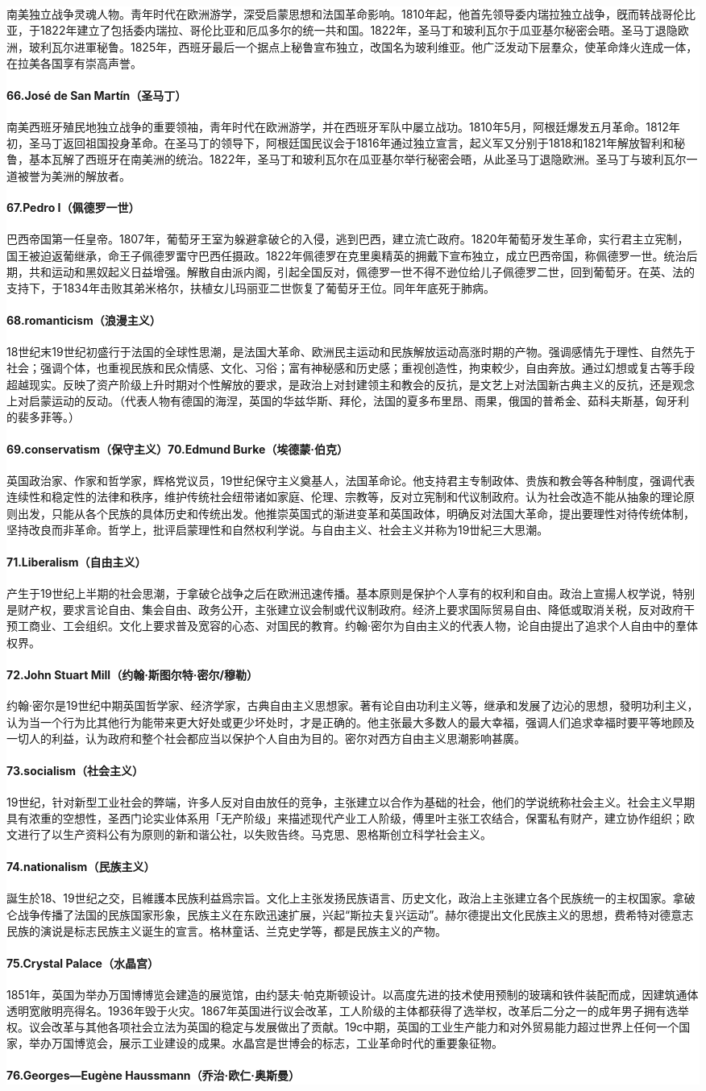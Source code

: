南美独立战争灵魂人物。靑年时代在欧洲游学，深受启蒙思想和法国革命影响。1810年起，他首先领导委内瑞拉独立战争，旣而转战哥伦比亚，于1822年建立了包括委内瑞拉、哥伦比亚和厄瓜多尔的统一共和国。1822年，圣马丁和玻利瓦尔于瓜亚基尔秘密会晤。圣马丁退隐欧洲，玻利瓦尔进軍秘鲁。1825年，西班牙最后一个据点上秘鲁宣布独立，改国名为玻利维亚。他广泛发动下层羣众，使革命烽火连成一体，在拉美各国享有崇高声誉。

#### 66.José de San Martín（圣马丁）

南美西班牙殖民地独立战争的重要领袖，靑年时代在欧洲游学，并在西班牙军队中屡立战功。1810年5月，阿根廷爆发五月革命。1812年初，圣马丁返回祖国投身革命。在圣马丁的领导下，阿根廷国民议会于1816年通过<v>独立宣言</v>，起义军又分别于1818和1821年解放智利和秘鲁，基本瓦解了西班牙在南美洲的统治。1822年，圣马丁和玻利瓦尔在瓜亚基尔举行秘密会晤，从此圣马丁退隐欧洲。圣马丁与玻利瓦尔一道被誉为美洲的解放者。

#### 67.Pedro I（佩德罗一世）

巴西帝国第一任皇帝。1807年，葡萄牙王室为躲避拿破仑的入侵，逃到巴西，建立流亡政府。1820年葡萄牙发生革命，实行君主立宪制，国王被迫返葡继承，命王子佩德罗畱守巴西任摄政。1822年佩德罗在克里奥精英的拥戴下宣布独立，成立巴西帝国，称佩德罗一世。统治后期，共和运动和黑奴起义日益增强。解散自由派内阁，引起全国反对，佩德罗一世不得不逊位给儿子佩德罗二世，回到葡萄牙。在英、法的支持下，于1834年击败其弟米格尔，扶植女儿玛丽亚二世恢复了葡萄牙王位。同年年底死于肺病。

#### 68.romanticism（浪漫主义）

18世纪末19世纪初盛行于法国的全球性思潮，是法国大革命、欧洲民主运动和民族解放运动高涨时期的产物。强调感情先于理性、自然先于社会；强调个体，也重视民族和民众情感、文化、习俗；富有神秘感和历史感；重视创造性，拘束較少，自由奔放。通过幻想或复古等手段超越现实。反映了资产阶级上升时期对个性解放的要求，是政治上对封建领主和教会的反抗，是文艺上对法国新古典主义的反抗，还是观念上对启蒙运动的反动。（代表人物有德国的海涅，英国的华兹华斯、拜伦，法国的夏多布里昂、雨果，俄国的普希金、茹科夫斯基，匈牙利的裴多菲等。）

#### 69.conservatism（保守主义）70.Edmund Burke（埃德蒙·伯克）

英国政治家、作家和哲学家，辉格党议员，19世纪保守主义奠基人，<v>法国革命论</v>。他支持君主专制政体、贵族和教会等各种制度，强调代表连续性和稳定性的法律和秩序，维护传统社会纽带诸如家庭、伦理、宗教等，反对立宪制和代议制政府。认为社会改造不能从抽象的理论原则出发，只能从各个民族的具体历史和传统出发。他推崇英国式的渐进变革和英国政体，明确反对法国大革命，提出要理性对待传统体制，坚持改良而非革命。哲学上，批评启蒙理性和自然权利学说。与自由主义、社会主义并称为19丗紀三大思潮。

#### 71.Liberalism（自由主义）

产生于19世纪上半期的社会思潮，于拿破仑战争之后在欧洲迅速传播。基本原则是保护个人享有的权利和自由。政治上宣揚人权学说，特别是财产权，要求言论自由、集会自由、政务公开，主张建立议会制或代议制政府。经济上要求国际贸易自由、降低或取消关税，反对政府干预工商业、工会组织。文化上要求普及宽容的心态、对国民的教育。约翰·密尔为自由主义的代表人物，<v>论自由</v>提出了追求个人自由中的羣体权界。

#### 72.John Stuart Mill（约翰·斯图尔特·密尔/穆勒）

约翰·密尔是19世纪中期英国哲学家、经济学家，古典自由主义思想家。著有<v>论自由</v><v>功利主义</v>等，继承和发展了边沁的思想，發明功利主义，认为当一个行为比其他行为能带来更大好处或更少坏处时，才是正确的。他主张最大多数人的最大幸福，强调人们追求幸福时要平等地顾及一切人的利益，认为政府和整个社会都应当以保护个人自由为目的。密尔对西方自由主义思潮影响甚廣。

#### 73.socialism（社会主义）

19世纪，针对新型工业社会的弊端，许多人反对自由放任的竞争，主张建立以合作为基础的社会，他们的学说统称社会主义。社会主义早期具有浓重的空想性，圣西门<v>论实业体系</v>用「无产阶级」来描述现代产业工人阶级，傅里叶主张工农结合，保畱私有财产，建立协作组织；欧文进行了以生产资料公有为原则的新和谐公社，以失败告终。马克思、恩格斯创立科学社会主义。

#### 74.nationalism（民族主义）

誕生於18、19世纪之交，㠯維護本民族利益爲宗旨。文化上主张发扬民族语言、历史文化，政治上主张建立各个民族统一的主权国家。拿破仑战争传播了法国的民族国家形象，民族主义在东欧迅速扩展，兴起“斯拉夫复兴运动”。赫尔德提出文化民族主义的思想，费希特<v>对德意志民族的演说</v>是标志民族主义诞生的宣言。<v>格林童话</v>、兰克史学等，都是民族主义的产物。

#### 75.Crystal Palace（水晶宫）

1851年，英国为举办万国博博览会建造的展览馆，由约瑟夫·帕克斯顿设计。以高度先进的技术使用预制的玻璃和铁件装配而成，因建筑通体透明宽敞明亮得名。1936年毁于火灾。1867年英国进行议会改革，工人阶级的主体都获得了选举权，改革后二分之一的成年男子拥有选举权。议会改革与其他各项社会立法为英国的稳定与发展做出了贡献。19c中期，英国的工业生产能力和对外贸易能力超过世界上任何一个国家，举办万国博览会，展示工业建设的成果。水晶宫是世博会的标志，工业革命时代的重要象征物。

#### 76.Georges—Eugène Haussmann（乔治·欧仁·奥斯曼）
